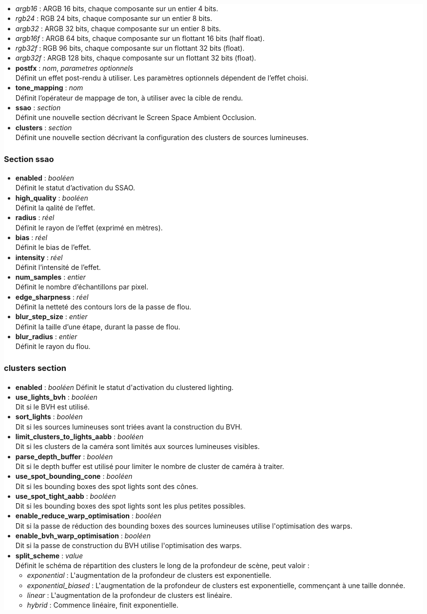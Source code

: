   - *argb16* : ARGB 16 bits, chaque composante sur un entier 4 bits.
  - *rgb24* : RGB 24 bits, chaque composante sur un entier 8 bits.
  - *argb32* : ARGB 32 bits, chaque composante sur un entier 8 bits.
  - *argb16f* : ARGB 64 bits, chaque composante sur un flottant 16 bits (half float).
  - *rgb32f* : RGB 96 bits, chaque composante sur un flottant 32 bits (float).
  - *argb32f* : ARGB 128 bits, chaque composante sur un flottant 32 bits (float).
- **postfx** : *nom*, *parametres optionnels*  
  Définit un effet post-rendu à utiliser. Les paramètres optionnels dépendent de l’effet choisi.
- **tone_mapping** : *nom*  
  Définit l’opérateur de mappage de ton, à utiliser avec la cible de rendu.
- **ssao** : *section*  
  Définit une nouvelle section décrivant le Screen Space Ambient Occlusion.
- **clusters** : *section*  
  Définit une nouvelle section décrivant la configuration des clusters de sources lumineuses.

### Section ssao

- **enabled** : *booléen*  
  Définit le statut d’activation du SSAO.
- **high_quality** : *booléen*  
  Définit la qalité de l’effet.
- **radius** : *réel*  
  Définit le rayon de l’effet (exprimé en mètres).
- **bias** : *réel*  
  Définit le bias de l’effet.
- **intensity** : *réel*  
  Définit l’intensité de l’effet.
- **num_samples** : *entier*  
  Définit le nombre d’échantillons par pixel.
- **edge_sharpness** : *réel*  
  Définit la netteté des contours lors de la passe de flou.
- **blur_step_size** : *entier*  
  Définit la taille d’une étape, durant la passe de flou.
- **blur_radius** : *entier*  
  Définit le rayon du flou.

### clusters section

- **enabled** : *booléen*
  Définit le statut d'activation du clustered lighting.
- **use_lights_bvh** : *booléen*  
  Dit si le BVH est utilisé.
- **sort_lights** : *booléen*  
  Dit si les sources lumineuses sont triées avant la construction du BVH.
- **limit_clusters_to_lights_aabb** : *booléen*  
  Dit si les clusters de la caméra sont limités aux sources lumineuses visibles.
- **parse_depth_buffer** : *booléen*  
  Dit si le depth buffer est utilisé pour limiter le nombre de cluster de caméra à traiter.
- **use_spot_bounding_cone** : *booléen*  
  Dit si les bounding boxes des spot lights sont des cônes.
- **use_spot_tight_aabb** : *booléen*  
  Dit si les bounding boxes des spot lights sont les plus petites possibles.
- **enable_reduce_warp_optimisation** : *booléen*  
  Dit si la passe de réduction des bounding boxes des sources lumineuses utilise l'optimisation des warps.
- **enable_bvh_warp_optimisation** : *booléen*  
  Dit si la passe de construction du BVH utilise l'optimisation des warps.
- **split_scheme** : *value*  
  Définit le schéma de répartition des clusters le long de la profondeur de scène, peut valoir :
  - *exponential* : L'augmentation de la profondeur de clusters est exponentielle.
  - *exponential_biased* : L'augmentation de la profondeur de clusters est exponentielle, commençant à une taille donnée.
  - *linear* : L'augmentation de la profondeur de clusters est linéaire.
  - *hybrid* : Commence linéaire, finit exponentielle.